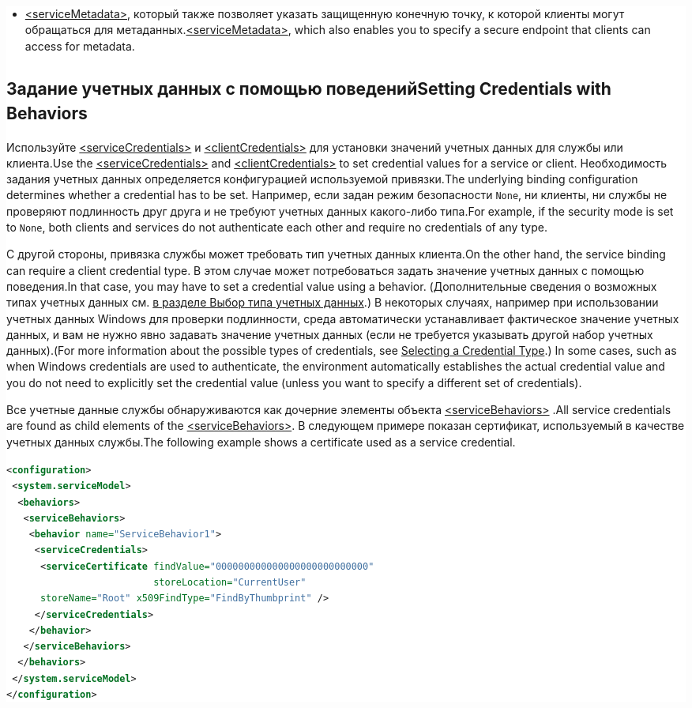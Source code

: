 - <span data-ttu-id="f489c-112">[\<serviceMetadata>](../../configure-apps/file-schema/wcf/servicemetadata.md), который также позволяет указать защищенную конечную точку, к которой клиенты могут обращаться для метаданных.</span><span class="sxs-lookup"><span data-stu-id="f489c-112">[\<serviceMetadata>](../../configure-apps/file-schema/wcf/servicemetadata.md), which also enables you to specify a secure endpoint that clients can access for metadata.</span></span>  
  
## <a name="setting-credentials-with-behaviors"></a><span data-ttu-id="f489c-113">Задание учетных данных с помощью поведений</span><span class="sxs-lookup"><span data-stu-id="f489c-113">Setting Credentials with Behaviors</span></span>  

 <span data-ttu-id="f489c-114">Используйте [\<serviceCredentials>](../../configure-apps/file-schema/wcf/servicecredentials.md) и [\<clientCredentials>](../../configure-apps/file-schema/wcf/clientcredentials.md) для установки значений учетных данных для службы или клиента.</span><span class="sxs-lookup"><span data-stu-id="f489c-114">Use the [\<serviceCredentials>](../../configure-apps/file-schema/wcf/servicecredentials.md) and [\<clientCredentials>](../../configure-apps/file-schema/wcf/clientcredentials.md) to set credential values for a service or client.</span></span> <span data-ttu-id="f489c-115">Необходимость задания учетных данных определяется конфигурацией используемой привязки.</span><span class="sxs-lookup"><span data-stu-id="f489c-115">The underlying binding configuration determines whether a credential has to be set.</span></span> <span data-ttu-id="f489c-116">Например, если задан режим безопасности `None`, ни клиенты, ни службы не проверяют подлинность друг друга и не требуют учетных данных какого-либо типа.</span><span class="sxs-lookup"><span data-stu-id="f489c-116">For example, if the security mode is set to `None`, both clients and services do not authenticate each other and require no credentials of any type.</span></span>  
  
 <span data-ttu-id="f489c-117">С другой стороны, привязка службы может требовать тип учетных данных клиента.</span><span class="sxs-lookup"><span data-stu-id="f489c-117">On the other hand, the service binding can require a client credential type.</span></span> <span data-ttu-id="f489c-118">В этом случае может потребоваться задать значение учетных данных с помощью поведения.</span><span class="sxs-lookup"><span data-stu-id="f489c-118">In that case, you may have to set a credential value using a behavior.</span></span> <span data-ttu-id="f489c-119">(Дополнительные сведения о возможных типах учетных данных см. [в разделе Выбор типа учетных данных](selecting-a-credential-type.md).) В некоторых случаях, например при использовании учетных данных Windows для проверки подлинности, среда автоматически устанавливает фактическое значение учетных данных, и вам не нужно явно задавать значение учетных данных (если не требуется указывать другой набор учетных данных).</span><span class="sxs-lookup"><span data-stu-id="f489c-119">(For more information about the possible types of credentials, see [Selecting a Credential Type](selecting-a-credential-type.md).) In some cases, such as when Windows credentials are used to authenticate, the environment automatically establishes the actual credential value and you do not need to explicitly set the credential value (unless you want to specify a different set of credentials).</span></span>  
  
 <span data-ttu-id="f489c-120">Все учетные данные службы обнаруживаются как дочерние элементы объекта [\<serviceBehaviors>](../../configure-apps/file-schema/wcf/servicebehaviors.md) .</span><span class="sxs-lookup"><span data-stu-id="f489c-120">All service credentials are found as child elements of the [\<serviceBehaviors>](../../configure-apps/file-schema/wcf/servicebehaviors.md).</span></span> <span data-ttu-id="f489c-121">В следующем примере показан сертификат, используемый в качестве учетных данных службы.</span><span class="sxs-lookup"><span data-stu-id="f489c-121">The following example shows a certificate used as a service credential.</span></span>  
  
```xml  
<configuration>  
 <system.serviceModel>  
  <behaviors>  
   <serviceBehaviors>  
    <behavior name="ServiceBehavior1">  
     <serviceCredentials>  
      <serviceCertificate findValue="000000000000000000000000000"
                          storeLocation="CurrentUser"  
      storeName="Root" x509FindType="FindByThumbprint" />  
     </serviceCredentials>  
    </behavior>  
   </serviceBehaviors>  
  </behaviors>  
 </system.serviceModel>  
</configuration>  
```